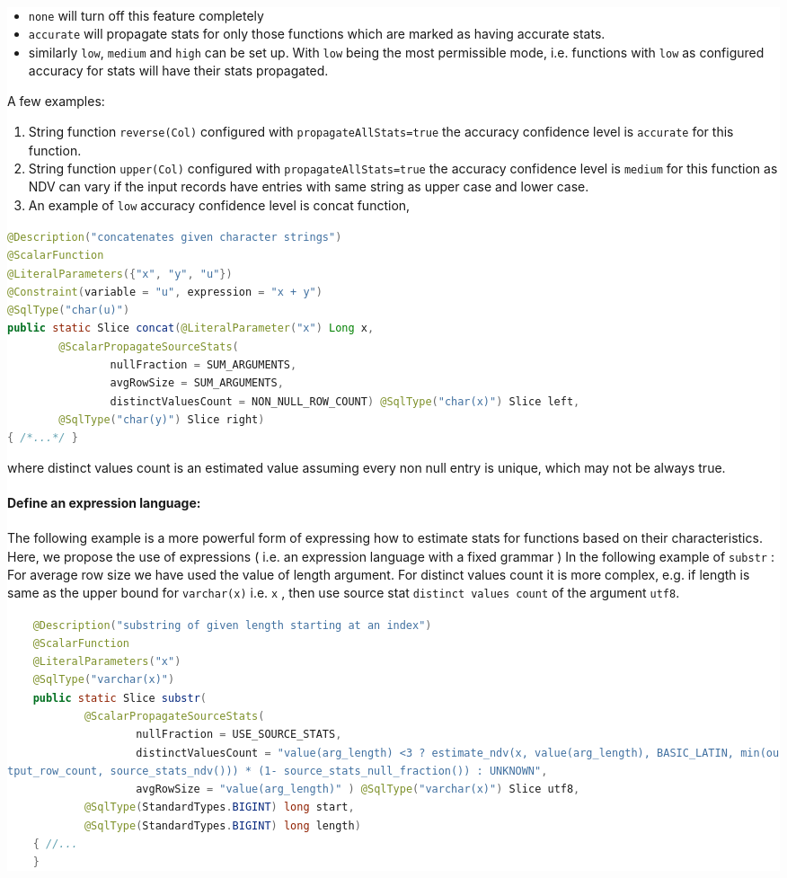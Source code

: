 * `none` will turn off this feature completely 
* `accurate` will propagate stats for only those functions which are marked as having accurate stats.
* similarly `low`, `medium` and `high` can be set up. With `low` being the most permissible mode, i.e. 
    functions with `low` as configured accuracy for stats will have their stats propagated.

A few examples:

1. String function `reverse(Col)` configured with `propagateAllStats=true` the accuracy confidence level is `accurate` for this function.
2. String function `upper(Col)` configured with `propagateAllStats=true` the accuracy confidence level is `medium` for this function as NDV can vary if the input records have
    entries with same string as upper case and lower case.
3. An example of `low` accuracy confidence level is concat function, 
```java
@Description("concatenates given character strings")
@ScalarFunction
@LiteralParameters({"x", "y", "u"})
@Constraint(variable = "u", expression = "x + y")
@SqlType("char(u)")
public static Slice concat(@LiteralParameter("x") Long x,
        @ScalarPropagateSourceStats(
                nullFraction = SUM_ARGUMENTS,
                avgRowSize = SUM_ARGUMENTS,
                distinctValuesCount = NON_NULL_ROW_COUNT) @SqlType("char(x)") Slice left,
        @SqlType("char(y)") Slice right)
{ /*...*/ }
```
where distinct values count is an estimated value assuming every non null entry is unique, which may not be always true. 

#### Define an expression language:
The following example is a more powerful form of expressing how to estimate stats for functions based on their characteristics. Here,
we propose the use of expressions ( i.e. an expression language with a fixed grammar ) In the following example of `substr` :
For average row size we have used the value of length argument. For distinct values count it is more complex, e.g. if length is same as
the upper bound for `varchar(x)` i.e. `x` , then use source stat `distinct values count` of the argument `utf8`. 
```java
    @Description("substring of given length starting at an index")
    @ScalarFunction
    @LiteralParameters("x")
    @SqlType("varchar(x)")
    public static Slice substr(
            @ScalarPropagateSourceStats(
                    nullFraction = USE_SOURCE_STATS,
                    distinctValuesCount = "value(arg_length) <3 ? estimate_ndv(x, value(arg_length), BASIC_LATIN, min(output_row_count, source_stats_ndv())) * (1- source_stats_null_fraction()) : UNKNOWN",
                    avgRowSize = "value(arg_length)" ) @SqlType("varchar(x)") Slice utf8,
            @SqlType(StandardTypes.BIGINT) long start,
            @SqlType(StandardTypes.BIGINT) long length)
    { //...
    }
```
